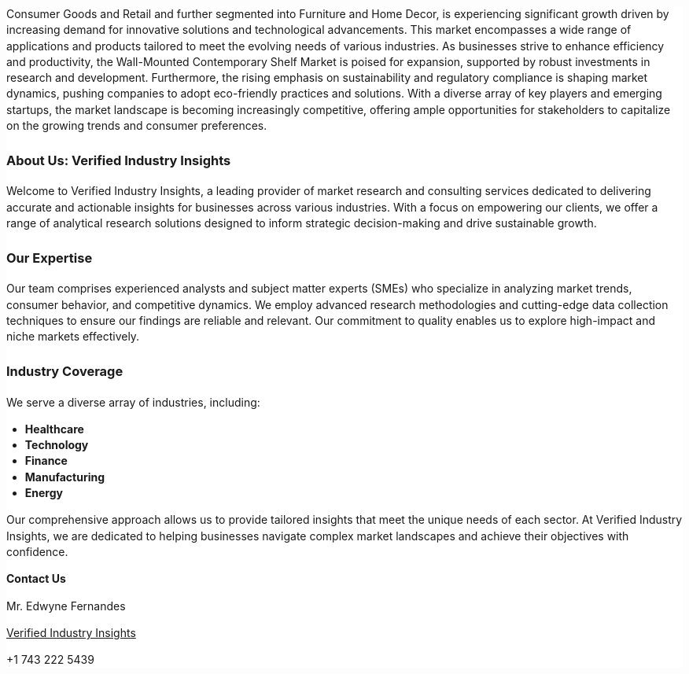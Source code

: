 Consumer Goods and Retail and further segmented into Furniture and Home Decor, is experiencing significant growth driven by increasing demand for innovative solutions and technological advancements. This market encompasses a wide range of applications and products tailored to meet the evolving needs of various industries. As businesses strive to enhance efficiency and productivity, the Wall-Mounted Contemporary Shelf Market is poised for expansion, supported by robust investments in research and development. Furthermore, the rising emphasis on sustainability and regulatory compliance is shaping market dynamics, pushing companies to adopt eco-friendly practices and solutions. With a diverse array of key players and emerging startups, the market landscape is becoming increasingly competitive, offering ample opportunities for stakeholders to capitalize on the growing trends and consumer preferences.</p><h3>About Us: Verified Industry Insights</h3><p>Welcome to Verified Industry Insights, a leading provider of market research and consulting services dedicated to delivering accurate and actionable insights for businesses across various industries. With a focus on empowering our clients, we offer a range of analytical research solutions designed to inform strategic decision-making and drive sustainable growth.</p><h3>Our Expertise</h3><p>Our team comprises experienced analysts and subject matter experts (SMEs) who specialize in analyzing market trends, consumer behavior, and competitive dynamics. We employ advanced research methodologies and cutting-edge data collection techniques to ensure our findings are reliable and relevant. Our commitment to quality enables us to explore high-impact and niche markets effectively.</p><h3>Industry Coverage</h3><p>We serve a diverse array of industries, including:</p><ul><li><strong>Healthcare</strong></li><li><strong>Technology</strong></li><li><strong>Finance</strong></li><li><strong>Manufacturing</strong></li><li><strong>Energy</strong></li></ul><p>Our comprehensive approach allows us to provide tailored insights that meet the unique needs of each sector. At Verified Industry Insights, we are dedicated to helping businesses navigate complex market landscapes and achieve their objectives with confidence.</p><p><strong>Contact Us</strong></p><p>Mr. Edwyne Fernandes</p><p><a href="https://www.verifiedindustryinsights.com/">Verified Industry Insights</a></p><p>+1 743 222 5439</p>
